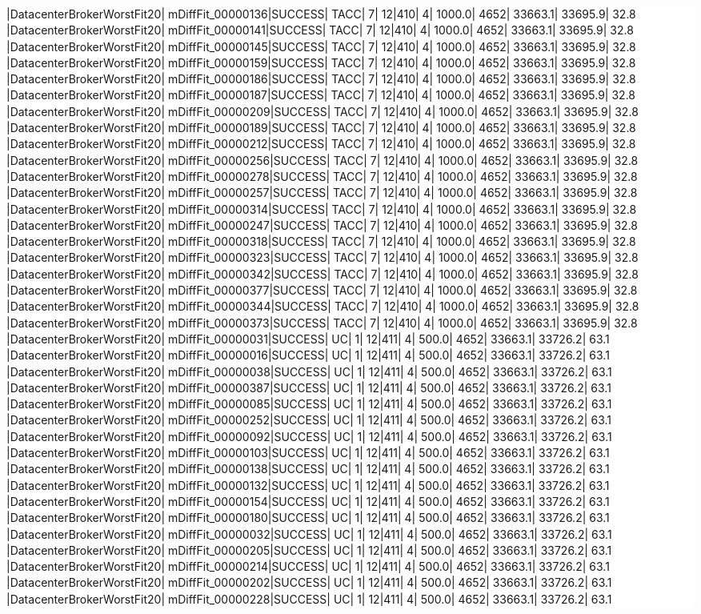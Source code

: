 |DatacenterBrokerWorstFit20|     mDiffFit_00000136|SUCCESS|  TACC|   7|       12|410|        4|    1000.0|       4652|  33663.1|   33695.9|    32.8
|DatacenterBrokerWorstFit20|     mDiffFit_00000141|SUCCESS|  TACC|   7|       12|410|        4|    1000.0|       4652|  33663.1|   33695.9|    32.8
|DatacenterBrokerWorstFit20|     mDiffFit_00000145|SUCCESS|  TACC|   7|       12|410|        4|    1000.0|       4652|  33663.1|   33695.9|    32.8
|DatacenterBrokerWorstFit20|     mDiffFit_00000159|SUCCESS|  TACC|   7|       12|410|        4|    1000.0|       4652|  33663.1|   33695.9|    32.8
|DatacenterBrokerWorstFit20|     mDiffFit_00000186|SUCCESS|  TACC|   7|       12|410|        4|    1000.0|       4652|  33663.1|   33695.9|    32.8
|DatacenterBrokerWorstFit20|     mDiffFit_00000187|SUCCESS|  TACC|   7|       12|410|        4|    1000.0|       4652|  33663.1|   33695.9|    32.8
|DatacenterBrokerWorstFit20|     mDiffFit_00000209|SUCCESS|  TACC|   7|       12|410|        4|    1000.0|       4652|  33663.1|   33695.9|    32.8
|DatacenterBrokerWorstFit20|     mDiffFit_00000189|SUCCESS|  TACC|   7|       12|410|        4|    1000.0|       4652|  33663.1|   33695.9|    32.8
|DatacenterBrokerWorstFit20|     mDiffFit_00000212|SUCCESS|  TACC|   7|       12|410|        4|    1000.0|       4652|  33663.1|   33695.9|    32.8
|DatacenterBrokerWorstFit20|     mDiffFit_00000256|SUCCESS|  TACC|   7|       12|410|        4|    1000.0|       4652|  33663.1|   33695.9|    32.8
|DatacenterBrokerWorstFit20|     mDiffFit_00000278|SUCCESS|  TACC|   7|       12|410|        4|    1000.0|       4652|  33663.1|   33695.9|    32.8
|DatacenterBrokerWorstFit20|     mDiffFit_00000257|SUCCESS|  TACC|   7|       12|410|        4|    1000.0|       4652|  33663.1|   33695.9|    32.8
|DatacenterBrokerWorstFit20|     mDiffFit_00000314|SUCCESS|  TACC|   7|       12|410|        4|    1000.0|       4652|  33663.1|   33695.9|    32.8
|DatacenterBrokerWorstFit20|     mDiffFit_00000247|SUCCESS|  TACC|   7|       12|410|        4|    1000.0|       4652|  33663.1|   33695.9|    32.8
|DatacenterBrokerWorstFit20|     mDiffFit_00000318|SUCCESS|  TACC|   7|       12|410|        4|    1000.0|       4652|  33663.1|   33695.9|    32.8
|DatacenterBrokerWorstFit20|     mDiffFit_00000323|SUCCESS|  TACC|   7|       12|410|        4|    1000.0|       4652|  33663.1|   33695.9|    32.8
|DatacenterBrokerWorstFit20|     mDiffFit_00000342|SUCCESS|  TACC|   7|       12|410|        4|    1000.0|       4652|  33663.1|   33695.9|    32.8
|DatacenterBrokerWorstFit20|     mDiffFit_00000377|SUCCESS|  TACC|   7|       12|410|        4|    1000.0|       4652|  33663.1|   33695.9|    32.8
|DatacenterBrokerWorstFit20|     mDiffFit_00000344|SUCCESS|  TACC|   7|       12|410|        4|    1000.0|       4652|  33663.1|   33695.9|    32.8
|DatacenterBrokerWorstFit20|     mDiffFit_00000373|SUCCESS|  TACC|   7|       12|410|        4|    1000.0|       4652|  33663.1|   33695.9|    32.8
|DatacenterBrokerWorstFit20|     mDiffFit_00000031|SUCCESS|    UC|   1|       12|411|        4|     500.0|       4652|  33663.1|   33726.2|    63.1
|DatacenterBrokerWorstFit20|     mDiffFit_00000016|SUCCESS|    UC|   1|       12|411|        4|     500.0|       4652|  33663.1|   33726.2|    63.1
|DatacenterBrokerWorstFit20|     mDiffFit_00000038|SUCCESS|    UC|   1|       12|411|        4|     500.0|       4652|  33663.1|   33726.2|    63.1
|DatacenterBrokerWorstFit20|     mDiffFit_00000387|SUCCESS|    UC|   1|       12|411|        4|     500.0|       4652|  33663.1|   33726.2|    63.1
|DatacenterBrokerWorstFit20|     mDiffFit_00000085|SUCCESS|    UC|   1|       12|411|        4|     500.0|       4652|  33663.1|   33726.2|    63.1
|DatacenterBrokerWorstFit20|     mDiffFit_00000252|SUCCESS|    UC|   1|       12|411|        4|     500.0|       4652|  33663.1|   33726.2|    63.1
|DatacenterBrokerWorstFit20|     mDiffFit_00000092|SUCCESS|    UC|   1|       12|411|        4|     500.0|       4652|  33663.1|   33726.2|    63.1
|DatacenterBrokerWorstFit20|     mDiffFit_00000103|SUCCESS|    UC|   1|       12|411|        4|     500.0|       4652|  33663.1|   33726.2|    63.1
|DatacenterBrokerWorstFit20|     mDiffFit_00000138|SUCCESS|    UC|   1|       12|411|        4|     500.0|       4652|  33663.1|   33726.2|    63.1
|DatacenterBrokerWorstFit20|     mDiffFit_00000132|SUCCESS|    UC|   1|       12|411|        4|     500.0|       4652|  33663.1|   33726.2|    63.1
|DatacenterBrokerWorstFit20|     mDiffFit_00000154|SUCCESS|    UC|   1|       12|411|        4|     500.0|       4652|  33663.1|   33726.2|    63.1
|DatacenterBrokerWorstFit20|     mDiffFit_00000180|SUCCESS|    UC|   1|       12|411|        4|     500.0|       4652|  33663.1|   33726.2|    63.1
|DatacenterBrokerWorstFit20|     mDiffFit_00000032|SUCCESS|    UC|   1|       12|411|        4|     500.0|       4652|  33663.1|   33726.2|    63.1
|DatacenterBrokerWorstFit20|     mDiffFit_00000205|SUCCESS|    UC|   1|       12|411|        4|     500.0|       4652|  33663.1|   33726.2|    63.1
|DatacenterBrokerWorstFit20|     mDiffFit_00000214|SUCCESS|    UC|   1|       12|411|        4|     500.0|       4652|  33663.1|   33726.2|    63.1
|DatacenterBrokerWorstFit20|     mDiffFit_00000202|SUCCESS|    UC|   1|       12|411|        4|     500.0|       4652|  33663.1|   33726.2|    63.1
|DatacenterBrokerWorstFit20|     mDiffFit_00000228|SUCCESS|    UC|   1|       12|411|        4|     500.0|       4652|  33663.1|   33726.2|    63.1